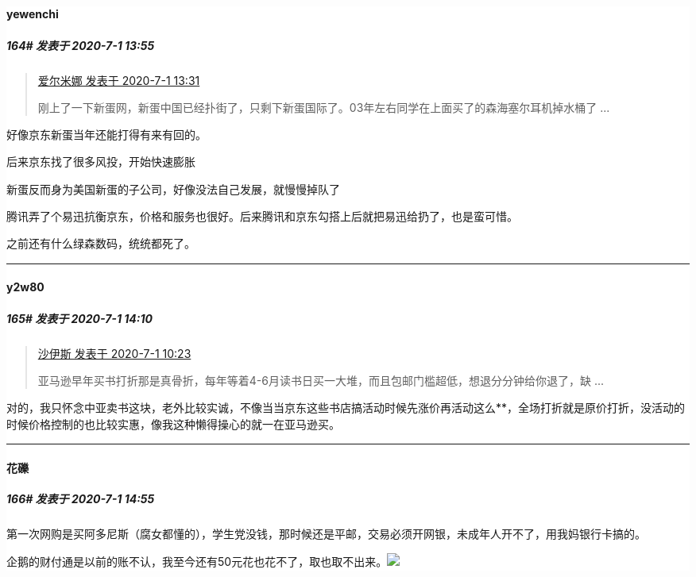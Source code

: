 ####  yewenchi  
##### 164#       发表于 2020-7-1 13:55


<blockquote><a href="httphttps://bbs.saraba1st.com/2b/forum.php?mod=redirect&amp;goto=findpost&amp;pid=48022678&amp;ptid=1944944" target="_blank">爱尔米娜 发表于 2020-7-1 13:31</a>

刚上了一下新蛋网，新蛋中国已经扑街了，只剩下新蛋国际了。03年左右同学在上面买了的森海塞尔耳机掉水桶了 ...</blockquote>
好像京东新蛋当年还能打得有来有回的。


后来京东找了很多风投，开始快速膨胀


新蛋反而身为美国新蛋的子公司，好像没法自己发展，就慢慢掉队了


腾讯弄了个易迅抗衡京东，价格和服务也很好。后来腾讯和京东勾搭上后就把易迅给扔了，也是蛮可惜。


之前还有什么绿森数码，统统都死了。


-----

####  y2w80  
##### 165#       发表于 2020-7-1 14:10


<blockquote><a href="httphttps://bbs.saraba1st.com/2b/forum.php?mod=redirect&amp;goto=findpost&amp;pid=48020031&amp;ptid=1944944" target="_blank">沙伊斯 发表于 2020-7-1 10:23</a>

亚马逊早年买书打折那是真骨折，每年等着4-6月读书日买一大堆，而且包邮门槛超低，想退分分钟给你退了，缺 ...</blockquote>
对的，我只怀念中亚卖书这块，老外比较实诚，不像当当京东这些书店搞活动时候先涨价再活动这么**，全场打折就是原价打折，没活动的时候价格控制的也比较实惠，像我这种懒得操心的就一在亚马逊买。


-----

####  花礫  
##### 166#       发表于 2020-7-1 14:55


第一次网购是买阿多尼斯（腐女都懂的），学生党没钱，那时候还是平邮，交易必须开网银，未成年人开不了，用我妈银行卡搞的。

企鹅的财付通是以前的账不认，我至今还有50元花也花不了，取也取不出来。<img src="https://static.saraba1st.com/image/smiley/face2017/037.png" referrerpolicy="no-referrer">


                                            